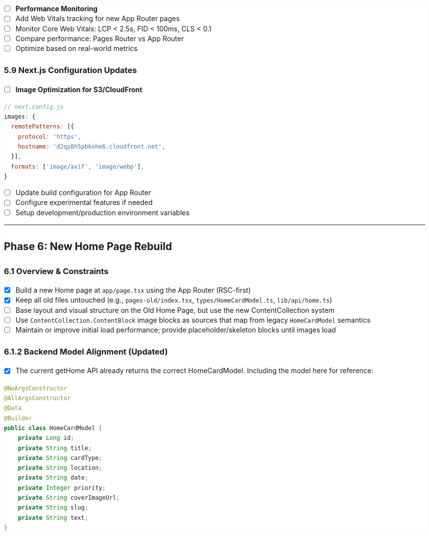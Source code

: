 - [ ] **Performance Monitoring**
- [ ] Add Web Vitals tracking for new App Router pages
- [ ] Monitor Core Web Vitals: LCP < 2.5s, FID < 100ms, CLS < 0.1
- [ ] Compare performance: Pages Router vs App Router
- [ ] Optimize based on real-world metrics

### 5.9 Next.js Configuration Updates
- [ ] **Image Optimization for S3/CloudFront**
 ```js
 // next.config.js
 images: {
   remotePatterns: [{
     protocol: 'https',
     hostname: 'd2qp8h5pbkohe6.cloudfront.net',
   }],
   formats: ['image/avif', 'image/webp'],
 }
```
- [ ] Update build configuration for App Router
- [ ] Configure experimental features if needed
- [ ] Setup development/production environment variables

---

## Phase 6: New Home Page Rebuild

### 6.1 Overview & Constraints
- [x] Build a new Home page at `app/page.tsx` using the App Router (RSC-first)
- [x] Keep all old files untouched (e.g., `pages-old/index.tsx`, `types/HomeCardModel.ts`, `lib/api/home.ts`)
- [ ] Base layout and visual structure on the Old Home Page, but use the new ContentCollection system
- [ ] Use `ContentCollection.ContentBlock` image blocks as sources that map from legacy `HomeCardModel` semantics
- [ ] Maintain or improve initial load performance; provide placeholder/skeleton blocks until images load

### 6.1.2 Backend Model Alignment (Updated)
- [x] The current getHome API already returns the correct HomeCardModel. Including the model here for reference:
```java
@NoArgsConstructor
@AllArgsConstructor
@Data
@Builder
public class HomeCardModel {
    private Long id;
    private String title;
    private String cardType;
    private String location;
    private String date;
    private Integer priority;
    private String coverImageUrl;
    private String slug;
    private String text;
}
```
